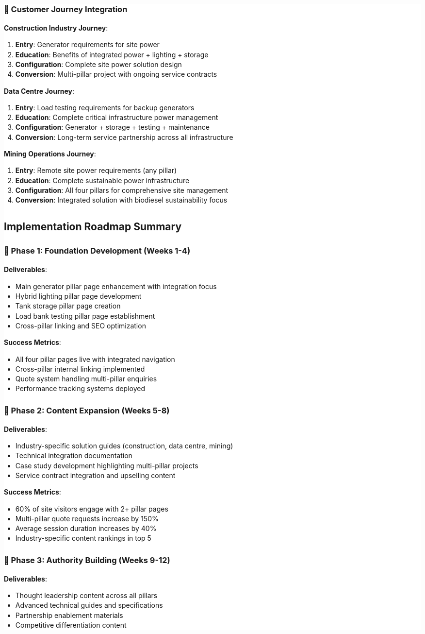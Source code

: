 ### 🔄 Customer Journey Integration

**Construction Industry Journey**:
1. **Entry**: Generator requirements for site power
2. **Education**: Benefits of integrated power + lighting + storage
3. **Configuration**: Complete site power solution design
4. **Conversion**: Multi-pillar project with ongoing service contracts

**Data Centre Journey**:
1. **Entry**: Load testing requirements for backup generators
2. **Education**: Complete critical infrastructure power management
3. **Configuration**: Generator + storage + testing + maintenance
4. **Conversion**: Long-term service partnership across all infrastructure

**Mining Operations Journey**:
1. **Entry**: Remote site power requirements (any pillar)
2. **Education**: Complete sustainable power infrastructure
3. **Configuration**: All four pillars for comprehensive site management
4. **Conversion**: Integrated solution with biodiesel sustainability focus

## Implementation Roadmap Summary

### 📅 Phase 1: Foundation Development (Weeks 1-4)
**Deliverables**:
- Main generator pillar page enhancement with integration focus
- Hybrid lighting pillar page development  
- Tank storage pillar page creation
- Load bank testing pillar page establishment
- Cross-pillar linking and SEO optimization

**Success Metrics**:
- All four pillar pages live with integrated navigation
- Cross-pillar internal linking implemented
- Quote system handling multi-pillar enquiries
- Performance tracking systems deployed

### 📅 Phase 2: Content Expansion (Weeks 5-8)
**Deliverables**:
- Industry-specific solution guides (construction, data centre, mining)
- Technical integration documentation
- Case study development highlighting multi-pillar projects
- Service contract integration and upselling content

**Success Metrics**:
- 60% of site visitors engage with 2+ pillar pages
- Multi-pillar quote requests increase by 150%
- Average session duration increases by 40%
- Industry-specific content rankings in top 5

### 📅 Phase 3: Authority Building (Weeks 9-12)
**Deliverables**:
- Thought leadership content across all pillars
- Advanced technical guides and specifications
- Partnership enablement materials
- Competitive differentiation content
